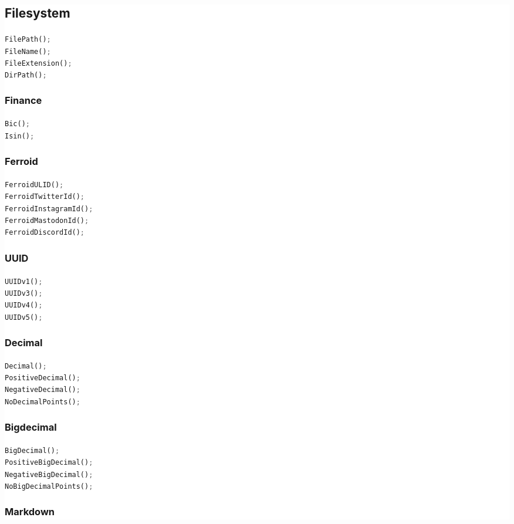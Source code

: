 ## Filesystem

```rust
FilePath();
FileName();
FileExtension();
DirPath();
```

### Finance

```rust
Bic();
Isin();
```

### Ferroid

```rust
FerroidULID();
FerroidTwitterId();
FerroidInstagramId();
FerroidMastodonId();
FerroidDiscordId();
```

### UUID

```rust
UUIDv1();
UUIDv3();
UUIDv4();
UUIDv5();
```

### Decimal

```rust
Decimal();
PositiveDecimal();
NegativeDecimal();
NoDecimalPoints();
```

### Bigdecimal

```rust
BigDecimal();
PositiveBigDecimal();
NegativeBigDecimal();
NoBigDecimalPoints();
```

### Markdown
